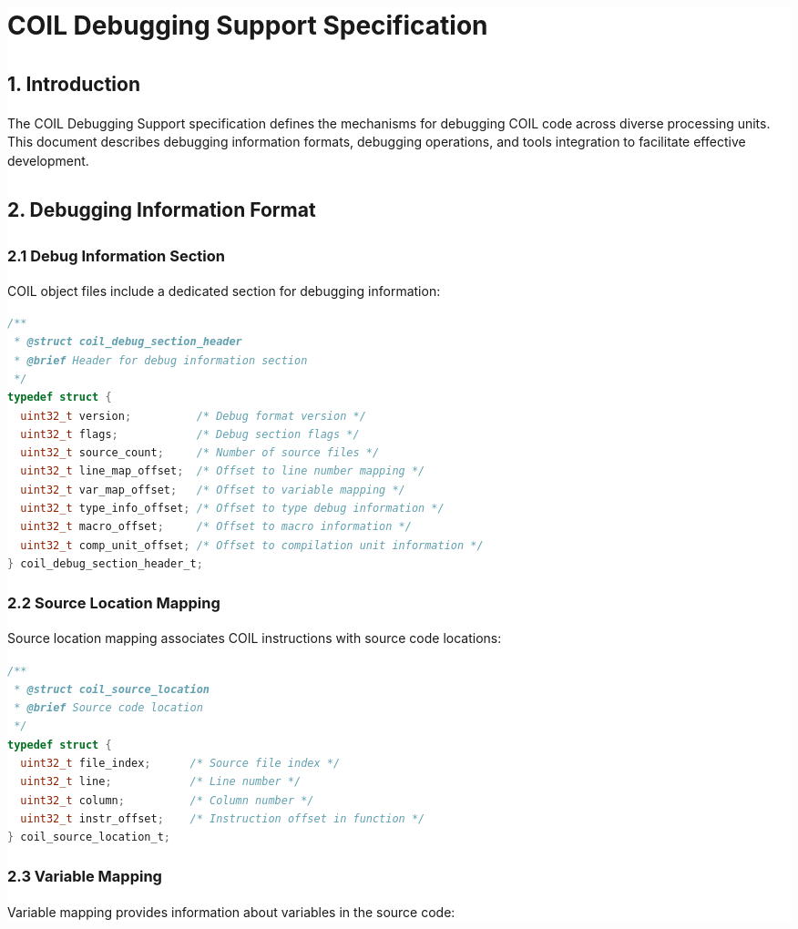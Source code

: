 # COIL Debugging Support Specification

## 1. Introduction

The COIL Debugging Support specification defines the mechanisms for debugging COIL code across diverse processing units. This document describes debugging information formats, debugging operations, and tools integration to facilitate effective development.

## 2. Debugging Information Format

### 2.1 Debug Information Section

COIL object files include a dedicated section for debugging information:

```c
/**
 * @struct coil_debug_section_header
 * @brief Header for debug information section
 */
typedef struct {
  uint32_t version;          /* Debug format version */
  uint32_t flags;            /* Debug section flags */
  uint32_t source_count;     /* Number of source files */
  uint32_t line_map_offset;  /* Offset to line number mapping */
  uint32_t var_map_offset;   /* Offset to variable mapping */
  uint32_t type_info_offset; /* Offset to type debug information */
  uint32_t macro_offset;     /* Offset to macro information */
  uint32_t comp_unit_offset; /* Offset to compilation unit information */
} coil_debug_section_header_t;
```

### 2.2 Source Location Mapping

Source location mapping associates COIL instructions with source code locations:

```c
/**
 * @struct coil_source_location
 * @brief Source code location
 */
typedef struct {
  uint32_t file_index;      /* Source file index */
  uint32_t line;            /* Line number */
  uint32_t column;          /* Column number */
  uint32_t instr_offset;    /* Instruction offset in function */
} coil_source_location_t;
```

### 2.3 Variable Mapping

Variable mapping provides information about variables in the source code:
